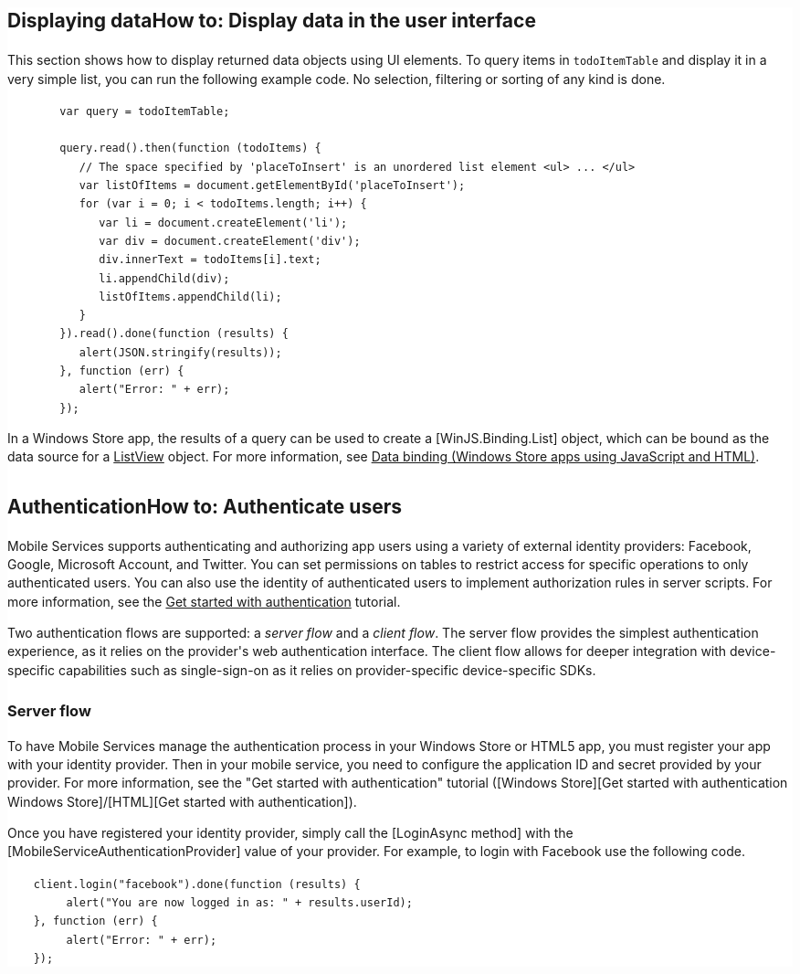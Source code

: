 <h2><a name="binding"></a><span class="short-header">Displaying data</span>How to: Display data in the user interface</h2>

This section shows how to display returned data objects using UI elements. To query items in `todoItemTable` and display it in a very simple list, you can run the following example code. No selection, filtering or sorting of any kind is done. 

			var query = todoItemTable;
		
			query.read().then(function (todoItems) {
			   // The space specified by 'placeToInsert' is an unordered list element <ul> ... </ul>
			   var listOfItems = document.getElementById('placeToInsert');
			   for (var i = 0; i < todoItems.length; i++) {
			      var li = document.createElement('li');
			      var div = document.createElement('div');
			      div.innerText = todoItems[i].text;
			      li.appendChild(div);
			      listOfItems.appendChild(li);
			   }
			}).read().done(function (results) {
			   alert(JSON.stringify(results));
			}, function (err) {
			   alert("Error: " + err);
			});

In a Windows Store app, the results of a query can be used to create a [WinJS.Binding.List] object, which can be bound as the data source for a [ListView] object. For more information, see [Data binding (Windows Store apps using JavaScript and HTML)].

<h2><a name="caching"></a><span class="short-header">Authentication</span>How to: Authenticate users</h2>

Mobile Services supports authenticating and authorizing app users using a variety of external identity providers: Facebook, Google, Microsoft Account, and Twitter. You can set permissions on tables to restrict access for specific operations to only authenticated users. You can also use the identity of authenticated users to implement authorization rules in server scripts. For more information, see the [Get started with authentication] tutorial.

Two authentication flows are supported: a _server flow_ and a _client flow_. The server flow provides the simplest authentication experience, as it relies on the provider's web authentication interface. The client flow allows for deeper integration with device-specific capabilities such as single-sign-on as it relies on provider-specific device-specific SDKs.

<h3>Server flow</h3>
To have Mobile Services manage the authentication process in your Windows Store or HTML5 app, 
you must register your app with your identity provider. Then in your mobile service, you need to configure the application ID and secret provided by your provider. For more information, see the "Get started with authentication" tutorial ([Windows Store][Get started with authentication Windows Store]/[HTML][Get started with authentication]).

Once you have registered your identity provider, simply call the [LoginAsync method] with the [MobileServiceAuthenticationProvider] value of your provider. For example, to login with Facebook use the following code. 

		client.login("facebook").done(function (results) {
		     alert("You are now logged in as: " + results.userId);
		}, function (err) {
		     alert("Error: " + err);
		});


[What is Mobile Services]: #what-is
[Concepts]: #concepts
[How to: Create the Mobile Services client]: #create-client
[How to: Query data from a mobile service]: #querying
[Filter returned data]: #filtering
[Sort returned data]: #sorting
[Return data in pages]: #paging
[Select specific columns]: #selecting
[Look up data by ID]: #lookingup
[How to: Display data in the user interface]: #binding
[How to: Insert data into a mobile service]: #inserting
[How to: Modify data in a mobile service]: #modifying
[How to: Delete data in a mobile service]: #deleting
[How to: Authenticate users]: #caching
[How to: Handle errors]: #errors
[How to: Use promises]: #promises
[How to: Customize request headers]: #customizing
[How to: Use cross-origin resource sharing]: #hostnames
[Next steps]: #nextsteps
[Execute an OData query operation]: #odata-query
[Get started with Mobile Services]: /en-us/develop/mobile/tutorials/get-started-html
[Mobile Services SDK]: http://go.microsoft.com/fwlink/?LinkId=257545
[Getting Started with Data]: http://www.windowsazure.com/en-us/develop/mobile/tutorials/get-started-with-data-html/
[Get started with authentication]: /en-us/develop/mobile/tutorials/get-started-with-users-html
[Get started with authentication Windows Store]: /en-us/develop/mobile/tutorials/get-started-with-users-js
[then]: http://msdn.microsoft.com/en-us/library/windows/apps/br229728.aspx
[done]: http://msdn.microsoft.com/en-us/library/windows/apps/hh701079.aspx
[Learn more about the  differences between then and done]: http://msdn.microsoft.com/en-us/library/windows/apps/hh700334.aspx
[how to handle errors in promises]: http://msdn.microsoft.com/en-us/library/windows/apps/hh700337.aspx
[sessionStorage]: http://msdn.microsoft.com/en-us/library/cc197062(v=vs.85).aspx
[localStorage]: http://msdn.microsoft.com/en-us/library/cc197062(v=vs.85).aspx
[ListView]: http://msdn.microsoft.com/en-us/library/windows/apps/br211837.aspx
[Data binding (Windows Store apps using JavaScript and HTML)]: http://msdn.microsoft.com/en-us/library/windows/apps/hh758311.aspx
[Windows Store JavaScript quickstart]: http://www.windowsazure.com/en-us/develop/mobile/tutorials/get-started
[HTML quickstart]: http://www.windowsazure.com/en-us/develop/mobile/tutorials/get-started-html
[Getting Started with Data in Windows Store JavaScript]: http://www.windowsazure.com/en-us/develop/mobile/tutorials/get-started-with-data-js
[Getting Started with Data in HTML/JavaScript]: http://www.windowsazure.com/en-us/develop/mobile/tutorials/get-started-with-data-html/
[You can see a full example of how to set up this scenario here]: http://www.windowsazure.com/en-us/develop/mobile/tutorials/single-sign-on-windows-8-js/
[Get started with data]: /en-us/develop/mobile/tutorials/get-started-with-data-html
[Validate and modify data with scripts]: /en-us/develop/mobile/tutorials/validate-modify-and-augment-data-html
[Refine queries with paging]: /en-us/develop/mobile/tutorials/add-paging-to-data-html
[Authorize users with scripts]: /en-us/develop/mobile/tutorials/authorize-users-in-scripts-html
[login]: http://msdn.microsoft.com/en-us/library/windowsazure/jj554236.aspx
[Authenticate your app with single sign-in]: /en-us/develop/mobile/tutorials/single-sign-on-windows-8-dotnet/
[ASCII control codes C0 and C1]: http://en.wikipedia.org/wiki/Data_link_escape_character#C1_set
[CLI to manage Mobile Services tables]: http://www.windowsazure.com/en-us/manage/linux/other-resources/command-line-tools/#Mobile_Tables
[OData system query options reference]: http://go.microsoft.com/fwlink/p/?LinkId=444502